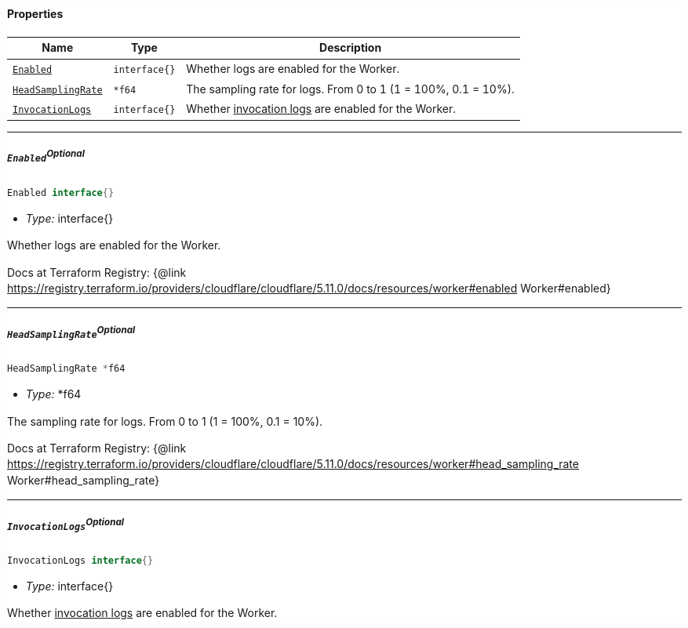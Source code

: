 #### Properties <a name="Properties" id="Properties"></a>

| **Name** | **Type** | **Description** |
| --- | --- | --- |
| <code><a href="#@cdktf/provider-cloudflare.worker.WorkerObservabilityLogs.property.enabled">Enabled</a></code> | <code>interface{}</code> | Whether logs are enabled for the Worker. |
| <code><a href="#@cdktf/provider-cloudflare.worker.WorkerObservabilityLogs.property.headSamplingRate">HeadSamplingRate</a></code> | <code>*f64</code> | The sampling rate for logs. From 0 to 1 (1 = 100%, 0.1 = 10%). |
| <code><a href="#@cdktf/provider-cloudflare.worker.WorkerObservabilityLogs.property.invocationLogs">InvocationLogs</a></code> | <code>interface{}</code> | Whether [invocation logs](https://developers.cloudflare.com/workers/observability/logs/workers-logs/#invocation-logs) are enabled for the Worker. |

---

##### `Enabled`<sup>Optional</sup> <a name="Enabled" id="@cdktf/provider-cloudflare.worker.WorkerObservabilityLogs.property.enabled"></a>

```go
Enabled interface{}
```

- *Type:* interface{}

Whether logs are enabled for the Worker.

Docs at Terraform Registry: {@link https://registry.terraform.io/providers/cloudflare/cloudflare/5.11.0/docs/resources/worker#enabled Worker#enabled}

---

##### `HeadSamplingRate`<sup>Optional</sup> <a name="HeadSamplingRate" id="@cdktf/provider-cloudflare.worker.WorkerObservabilityLogs.property.headSamplingRate"></a>

```go
HeadSamplingRate *f64
```

- *Type:* *f64

The sampling rate for logs. From 0 to 1 (1 = 100%, 0.1 = 10%).

Docs at Terraform Registry: {@link https://registry.terraform.io/providers/cloudflare/cloudflare/5.11.0/docs/resources/worker#head_sampling_rate Worker#head_sampling_rate}

---

##### `InvocationLogs`<sup>Optional</sup> <a name="InvocationLogs" id="@cdktf/provider-cloudflare.worker.WorkerObservabilityLogs.property.invocationLogs"></a>

```go
InvocationLogs interface{}
```

- *Type:* interface{}

Whether [invocation logs](https://developers.cloudflare.com/workers/observability/logs/workers-logs/#invocation-logs) are enabled for the Worker.
